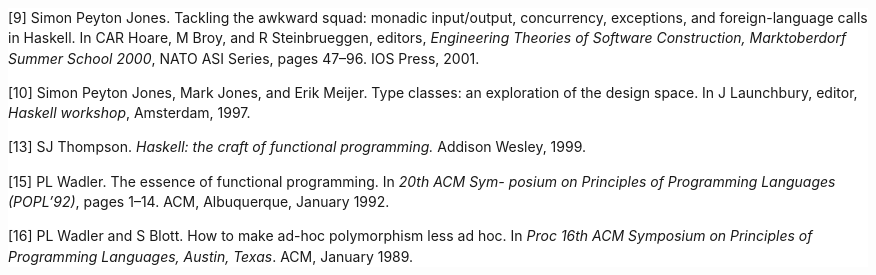 
[9] Simon Peyton Jones. Tackling the awkward squad: monadic input/output,
concurrency, exceptions, and foreign-language calls in Haskell. In CAR
Hoare, M Broy, and R Steinbrueggen, editors, _Engineering Theories of
Software Construction, Marktoberdorf Summer School 2000_, NATO ASI
Series, pages 47–96. IOS Press, 2001.

[10] Simon Peyton Jones, Mark Jones, and Erik Meijer. Type classes: an exploration of the design space. In J Launchbury, editor, _Haskell workshop_,
Amsterdam, 1997.

[13] SJ Thompson. _Haskell: the craft of functional programming._ Addison
Wesley, 1999.

[15] PL Wadler. The essence of functional programming. In _20th ACM Sym-
posium on Principles of Programming Languages (POPL’92)_, pages 1–14.
ACM, Albuquerque, January 1992.

[16] PL Wadler and S Blott. How to make ad-hoc polymorphism less ad hoc.
In _Proc 16th ACM Symposium on Principles of Programming Languages,
Austin, Texas_. ACM, January 1989.


